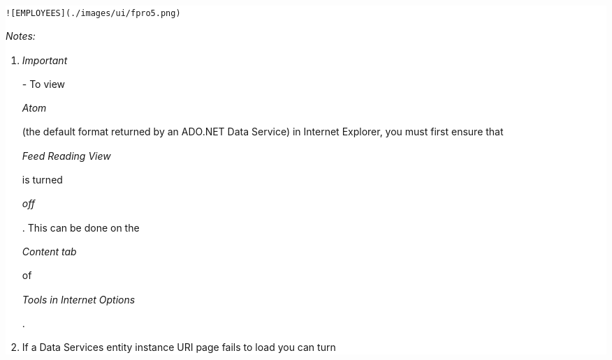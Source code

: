     ![EMPLOYEES](./images/ui/fpro5.png)

*Notes:*

1.  *Important*
    
    \- To view
    
    *Atom*
    
    (the default format returned by an ADO.NET Data Service) in Internet
    Explorer, you must first ensure that
    
    *Feed Reading View*
    
    is turned
    
    *off*
    
    . This can be done on the
    
    *Content tab*
    
    of
    
    *Tools in Internet Options*
    
    .

2.  If a Data Services entity instance URI page fails to load you can
    turn
    